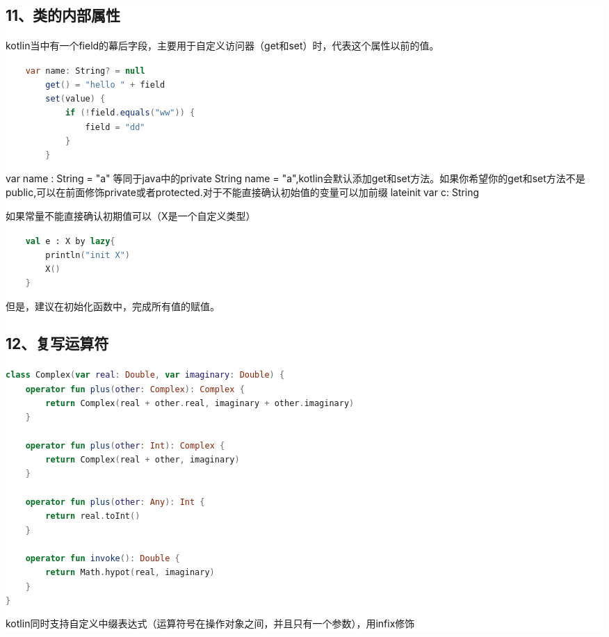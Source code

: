 
## 11、类的内部属性
kotlin当中有一个field的幕后字段，主要用于自定义访问器（get和set）时，代表这个属性以前的值。

``` cs
    var name: String? = null
        get() = "hello " + field
        set(value) {
            if (!field.equals("ww")) {
                field = "dd"
            }
        }
```


var name : String = "a" 等同于java中的private String name = "a",kotlin会默认添加get和set方法。如果你希望你的get和set方法不是public,可以在前面修饰private或者protected.对于不能直接确认初始值的变量可以加前缀
lateinit var c: String

如果常量不能直接确认初期值可以（X是一个自定义类型）

``` fsharp
    val e : X by lazy{
        println("init X")
        X()
    }
```


但是，建议在初始化函数中，完成所有值的赋值。

## 12、复写运算符

``` kotlin
class Complex(var real: Double, var imaginary: Double) {
    operator fun plus(other: Complex): Complex {
        return Complex(real + other.real, imaginary + other.imaginary)
    }

    operator fun plus(other: Int): Complex {
        return Complex(real + other, imaginary)
    }

    operator fun plus(other: Any): Int {
        return real.toInt()
    }

    operator fun invoke(): Double {
        return Math.hypot(real, imaginary)
    }
}
```


kotlin同时支持自定义中缀表达式（运算符号在操作对象之间，并且只有一个参数），用infix修饰
